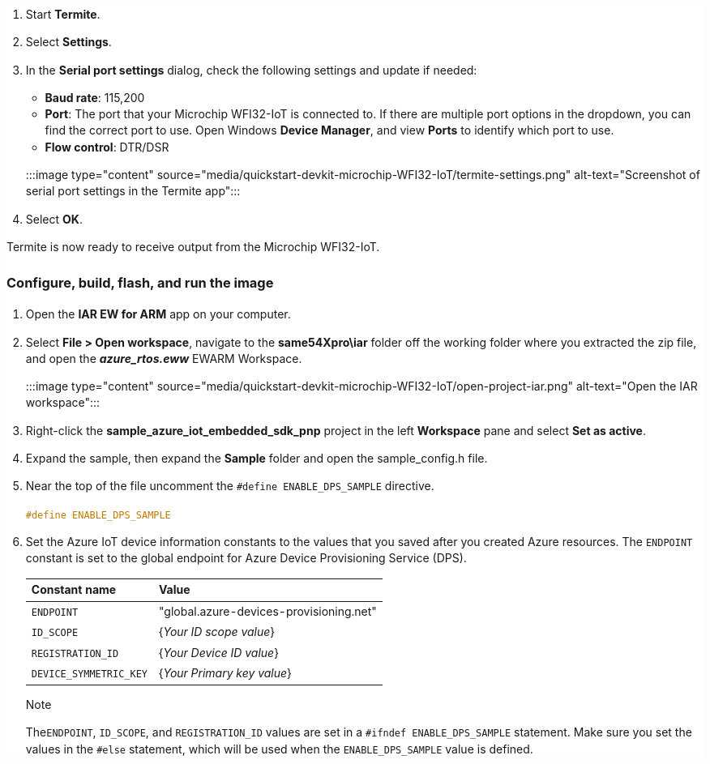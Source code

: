 1. Start **Termite**.

1. Select **Settings**.

1. In the **Serial port settings** dialog, check the following settings and update if needed:
    * **Baud rate**: 115,200
    * **Port**: The port that your Microchip WFI32-IoT is connected to. If there are multiple port options in the dropdown, you can find the correct port to use. Open Windows **Device Manager**, and view **Ports** to identify which port to use.
    * **Flow control**: DTR/DSR

    :::image type="content" source="media/quickstart-devkit-microchip-WFI32-IoT/termite-settings.png" alt-text="Screenshot of serial port settings in the Termite app":::

1. Select **OK**.

Termite is now ready to receive output from the Microchip WFI32-IoT.

### Configure, build, flash, and run the image

1. Open the **IAR EW for ARM** app on your computer.

1. Select **File > Open workspace**, navigate to the **same54Xpro\iar** folder off the working folder where you extracted the zip file, and open the ***azure_rtos.eww*** EWARM Workspace.

    :::image type="content" source="media/quickstart-devkit-microchip-WFI32-IoT/open-project-iar.png" alt-text="Open the IAR workspace":::

1. Right-click the **sample_azure_iot_embedded_sdk_pnp** project in the left **Workspace** pane and select **Set as active**.

1. Expand the sample, then expand the **Sample** folder and open the sample_config.h file.

1. Near the top of the file uncomment the `#define ENABLE_DPS_SAMPLE` directive.

    ```c
    #define ENABLE_DPS_SAMPLE
    ```

1. Set the Azure IoT device information constants to the values that you saved after you created Azure resources. The `ENDPOINT` constant is set to the global endpoint for Azure Device Provisioning Service (DPS).

    |Constant name|Value|
    |-------------|-----|
    | `ENDPOINT` | "global.azure-devices-provisioning.net" |
    | `ID_SCOPE` | {*Your ID scope value*} |
    | `REGISTRATION_ID` | {*Your Device ID value*} |
    | `DEVICE_SYMMETRIC_KEY` | {*Your Primary key value*} |

    > [!NOTE]
    > The`ENDPOINT`, `ID_SCOPE`, and `REGISTRATION_ID` values are set in a `#ifndef ENABLE_DPS_SAMPLE` statement. Make sure you set the values in the `#else` statement, which will be used when the `ENABLE_DPS_SAMPLE` value is defined.

